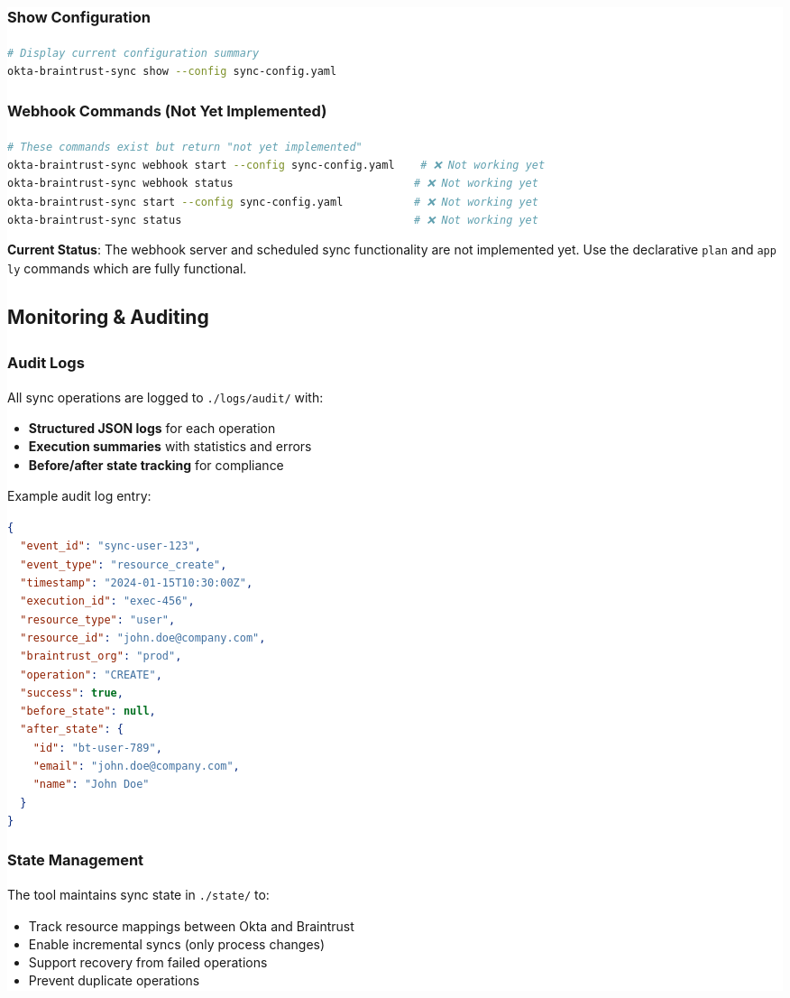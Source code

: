### Show Configuration

```bash
# Display current configuration summary
okta-braintrust-sync show --config sync-config.yaml
```

### Webhook Commands (Not Yet Implemented)

```bash
# These commands exist but return "not yet implemented"
okta-braintrust-sync webhook start --config sync-config.yaml    # ❌ Not working yet
okta-braintrust-sync webhook status                            # ❌ Not working yet  
okta-braintrust-sync start --config sync-config.yaml           # ❌ Not working yet
okta-braintrust-sync status                                    # ❌ Not working yet
```

**Current Status**: The webhook server and scheduled sync functionality are not implemented yet. Use the declarative `plan` and `apply` commands which are fully functional.

## Monitoring & Auditing

### Audit Logs

All sync operations are logged to `./logs/audit/` with:
- **Structured JSON logs** for each operation
- **Execution summaries** with statistics and errors
- **Before/after state tracking** for compliance

Example audit log entry:
```json
{
  "event_id": "sync-user-123",
  "event_type": "resource_create",
  "timestamp": "2024-01-15T10:30:00Z",
  "execution_id": "exec-456",
  "resource_type": "user",
  "resource_id": "john.doe@company.com",
  "braintrust_org": "prod",
  "operation": "CREATE",
  "success": true,
  "before_state": null,
  "after_state": {
    "id": "bt-user-789",
    "email": "john.doe@company.com",
    "name": "John Doe"
  }
}
```

### State Management

The tool maintains sync state in `./state/` to:
- Track resource mappings between Okta and Braintrust
- Enable incremental syncs (only process changes)
- Support recovery from failed operations
- Prevent duplicate operations
